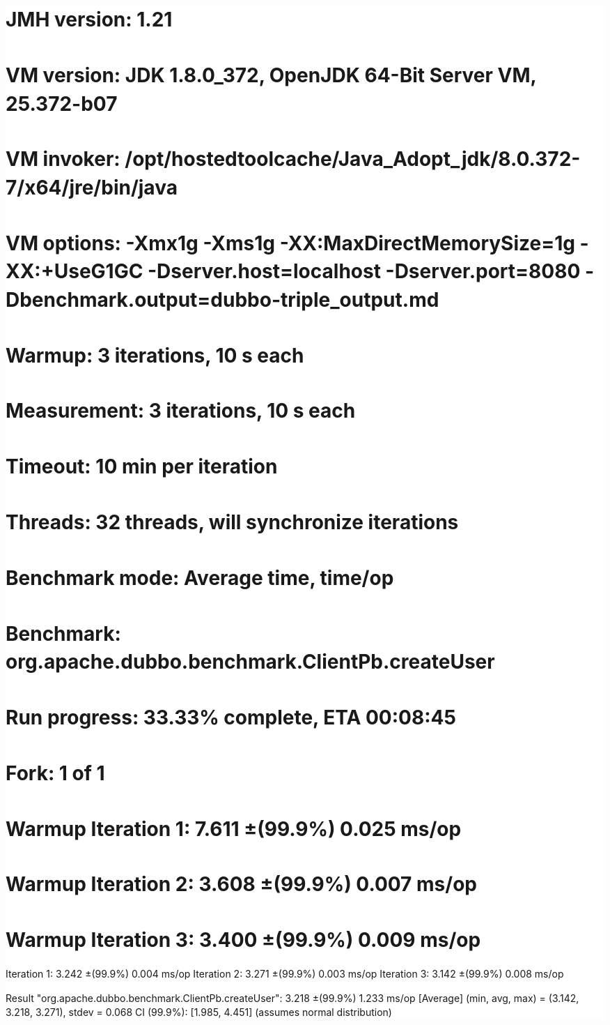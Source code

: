 
# JMH version: 1.21
# VM version: JDK 1.8.0_372, OpenJDK 64-Bit Server VM, 25.372-b07
# VM invoker: /opt/hostedtoolcache/Java_Adopt_jdk/8.0.372-7/x64/jre/bin/java
# VM options: -Xmx1g -Xms1g -XX:MaxDirectMemorySize=1g -XX:+UseG1GC -Dserver.host=localhost -Dserver.port=8080 -Dbenchmark.output=dubbo-triple_output.md
# Warmup: 3 iterations, 10 s each
# Measurement: 3 iterations, 10 s each
# Timeout: 10 min per iteration
# Threads: 32 threads, will synchronize iterations
# Benchmark mode: Average time, time/op
# Benchmark: org.apache.dubbo.benchmark.ClientPb.createUser

# Run progress: 33.33% complete, ETA 00:08:45
# Fork: 1 of 1
# Warmup Iteration   1: 7.611 ±(99.9%) 0.025 ms/op
# Warmup Iteration   2: 3.608 ±(99.9%) 0.007 ms/op
# Warmup Iteration   3: 3.400 ±(99.9%) 0.009 ms/op
Iteration   1: 3.242 ±(99.9%) 0.004 ms/op
Iteration   2: 3.271 ±(99.9%) 0.003 ms/op
Iteration   3: 3.142 ±(99.9%) 0.008 ms/op


Result "org.apache.dubbo.benchmark.ClientPb.createUser":
  3.218 ±(99.9%) 1.233 ms/op [Average]
  (min, avg, max) = (3.142, 3.218, 3.271), stdev = 0.068
  CI (99.9%): [1.985, 4.451] (assumes normal distribution)

